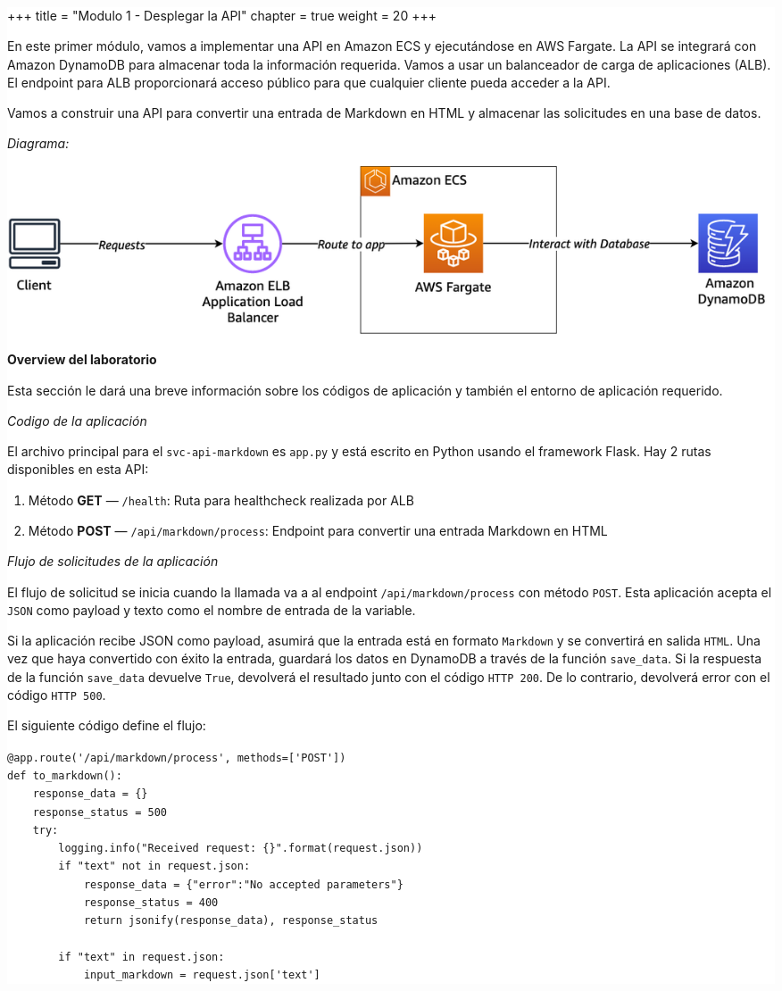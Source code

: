 +++ 
title = "Modulo 1 - Desplegar la API" 
chapter = true 
weight = 20
+++

En este primer módulo, vamos a implementar una API en Amazon ECS y ejecutándose en AWS Fargate. La API se integrará con Amazon DynamoDB para almacenar toda la información requerida. Vamos a usar un balanceador de carga de aplicaciones (ALB). El endpoint para ALB proporcionará acceso público para que cualquier cliente pueda acceder a la API.

Vamos a construir una API para convertir una entrada de Markdown en HTML y almacenar las solicitudes en una base de datos.

*Diagrama:*

<img src="images/module-1.png" alt="drawing"/>

**Overview del laboratorio**

Esta sección le dará una breve información sobre los códigos de aplicación y también el entorno de aplicación requerido.

*Codigo de la aplicación*

El archivo principal para el `svc-api-markdown` es `app.py` y está escrito en Python usando el framework Flask. Hay 2 rutas disponibles en esta API:

  1. Método **GET** — `/health`: Ruta para healthcheck realizada por ALB

  1. Método **POST** — `/api/markdown/process`: Endpoint para convertir una entrada Markdown en HTML

*Flujo de solicitudes de la aplicación*

El flujo de solicitud se inicia cuando la llamada va a al endpoint `/api/markdown/process` con método `POST`. Esta aplicación acepta el  `JSON` como payload y texto como el nombre de entrada de la variable.

Si la aplicación recibe JSON como payload, asumirá que la entrada está en formato `Markdown` y se convertirá en salida `HTML`. Una vez que haya convertido con éxito la entrada, guardará los datos en DynamoDB a través de la función `save_data`. Si la respuesta de la función `save_data` devuelve `True`, devolverá el resultado junto con el código `HTTP 200`. De lo contrario, devolverá error con el código `HTTP 500`.

El siguiente código define el flujo:

```
@app.route('/api/markdown/process', methods=['POST'])
def to_markdown():
    response_data = {}
    response_status = 500    
    try:
        logging.info("Received request: {}".format(request.json))
        if "text" not in request.json:
            response_data = {"error":"No accepted parameters"}
            response_status = 400
            return jsonify(response_data), response_status

        if "text" in request.json:
            input_markdown = request.json['text']
```